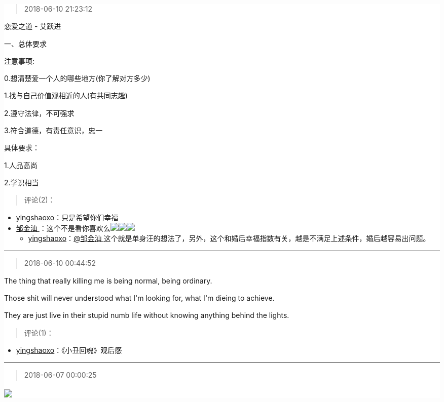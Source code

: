 > 2018-06-10 21:23:12

恋爱之道 - 艾跃进


一、总体要求


注意事项:


0.想清楚爱一个人的哪些地方(你了解对方多少)


1.找与自己价值观相近的人(有共同志趣)


2.遵守法律，不可强求


3.符合道德，有责任意识，忠一


具体要求：


1.人品高尚


2.学识相当

> 评论(2)：

*  [yingshaoxo](https://user.qzone.qq.com/1576570260)：只是希望你们幸福
*  [邹金汕 ](https://user.qzone.qq.com/657501164)：这个不是看你喜欢么![](http://qzonestyle.gtimg.cn/qzone/em/e400824.gif)![](http://qzonestyle.gtimg.cn/qzone/em/e400824.gif)![](http://qzonestyle.gtimg.cn/qzone/em/e400824.gif)
	* [yingshaoxo](https://user.qzone.qq.com/1576570260)：[@邹金汕 ](https://user.qzone.qq.com/657501164)这个就是单身汪的想法了，另外，这个和婚后幸福指数有关，越是不满足上述条件，婚后越容易出问题。



---

> 2018-06-10 00:44:52

The thing that really killing me is being normal, being ordinary.


Those shit will never understood what I'm looking for, what I'm dieing to achieve.


They are just live in their stupid numb life without knowing anything behind the lights.

> 评论(1)：

*  [yingshaoxo](https://user.qzone.qq.com/1576570260)：《小丑回魂》观后感



---

> 2018-06-07 00:00:25





<div>
<img src="图片/93C8792E.jpeg" align="center" />
</div>
